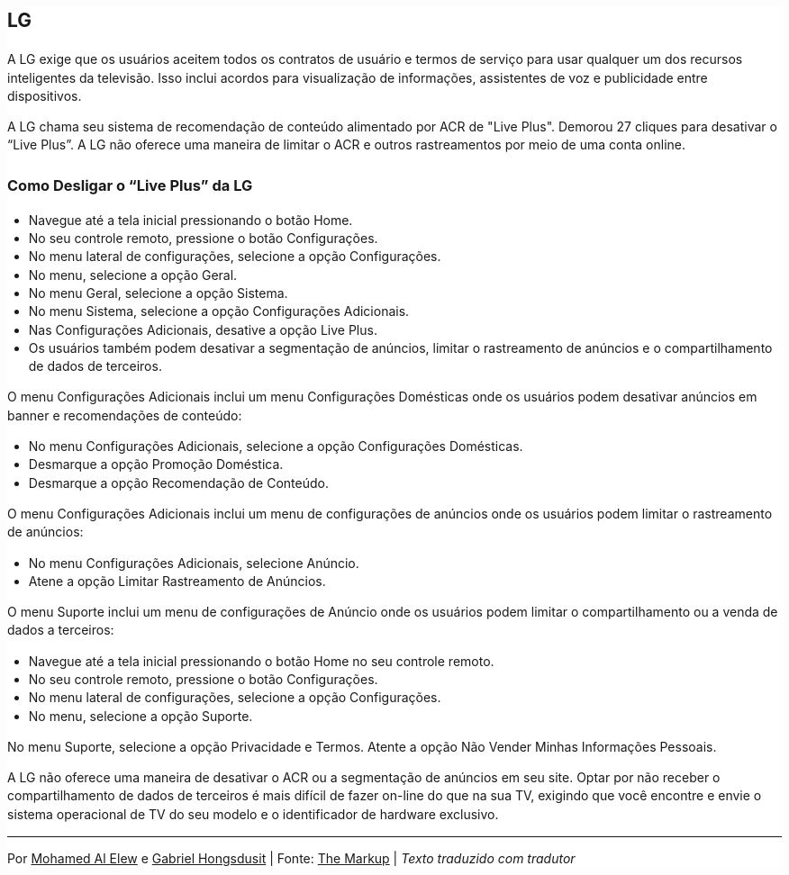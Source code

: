 
## LG
A LG exige que os usuários aceitem todos os contratos de usuário e termos de serviço para usar qualquer um dos recursos inteligentes da televisão. Isso inclui acordos para visualização de informações, assistentes de voz e publicidade entre dispositivos.

A LG chama seu sistema de recomendação de conteúdo alimentado por ACR de "Live Plus". Demorou 27 cliques para desativar o “Live Plus”. A LG não oferece uma maneira de limitar o ACR e outros rastreamentos por meio de uma conta online.

### Como Desligar o “Live Plus” da LG

- Navegue até a tela inicial pressionando o botão Home.
- No seu controle remoto, pressione o botão Configurações.
- No menu lateral de configurações, selecione a opção Configurações.
- No menu, selecione a opção Geral.
- No menu Geral, selecione a opção Sistema.
- No menu Sistema, selecione a opção Configurações Adicionais.
- Nas Configurações Adicionais, desative a opção Live Plus.
- Os usuários também podem desativar a segmentação de anúncios, limitar o rastreamento de anúncios e o compartilhamento de dados de terceiros.

O menu Configurações Adicionais inclui um menu Configurações Domésticas onde os usuários podem desativar anúncios em banner e recomendações de conteúdo:

- No menu Configurações Adicionais, selecione a opção Configurações Domésticas.
- Desmarque a opção Promoção Doméstica.
- Desmarque a opção Recomendação de Conteúdo.

O menu Configurações Adicionais inclui um menu de configurações de anúncios onde os usuários podem limitar o rastreamento de anúncios:

- No menu Configurações Adicionais, selecione Anúncio.
- Atene a opção Limitar Rastreamento de Anúncios.

O menu Suporte inclui um menu de configurações de Anúncio onde os usuários podem limitar o compartilhamento ou a venda de dados a terceiros:

- Navegue até a tela inicial pressionando o botão Home no seu controle remoto.
- No seu controle remoto, pressione o botão Configurações.
- No menu lateral de configurações, selecione a opção Configurações.
- No menu, selecione a opção Suporte.

No menu Suporte, selecione a opção Privacidade e Termos. Atente a opção Não Vender Minhas Informações Pessoais.

A LG não oferece uma maneira de desativar o ACR ou a segmentação de anúncios em seu site. Optar por não receber o compartilhamento de dados de terceiros é mais difícil de fazer on-line do que na sua TV, exigindo que você encontre e envie o sistema operacional de TV do seu modelo e o identificador de hardware exclusivo.

---
Por [Mohamed Al Elew](https://themarkup.org/people/mohamed-al-elew/) e [Gabriel Hongsdusit](https://themarkup.org/people/gabe-hongsdusit/) | Fonte: [The Markup](https://themarkup.org/privacy/2023/12/12/your-smart-tv-knows-what-youre-watching) | *Texto traduzido com tradutor*